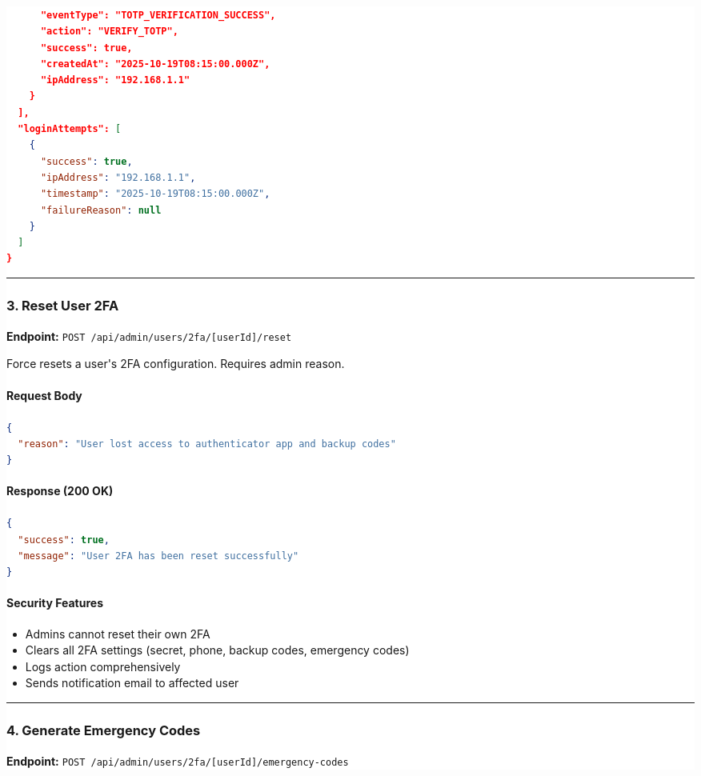 ```json
      "eventType": "TOTP_VERIFICATION_SUCCESS",
      "action": "VERIFY_TOTP",
      "success": true,
      "createdAt": "2025-10-19T08:15:00.000Z",
      "ipAddress": "192.168.1.1"
    }
  ],
  "loginAttempts": [
    {
      "success": true,
      "ipAddress": "192.168.1.1",
      "timestamp": "2025-10-19T08:15:00.000Z",
      "failureReason": null
    }
  ]
}
```

---

### 3. Reset User 2FA

**Endpoint:** `POST /api/admin/users/2fa/[userId]/reset`

Force resets a user's 2FA configuration. Requires admin reason.

#### Request Body
```json
{
  "reason": "User lost access to authenticator app and backup codes"
}
```

#### Response (200 OK)
```json
{
  "success": true,
  "message": "User 2FA has been reset successfully"
}
```

#### Security Features
- Admins cannot reset their own 2FA
- Clears all 2FA settings (secret, phone, backup codes, emergency codes)
- Logs action comprehensively
- Sends notification email to affected user

---

### 4. Generate Emergency Codes

**Endpoint:** `POST /api/admin/users/2fa/[userId]/emergency-codes`
